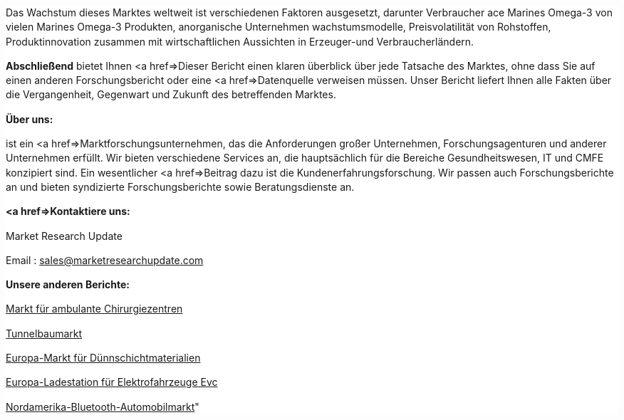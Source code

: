 Das Wachstum dieses Marktes weltweit ist verschiedenen Faktoren ausgesetzt, darunter Verbraucher ace Marines Omega-3 von vielen Marines Omega-3 Produkten, anorganische Unternehmen wachstumsmodelle, Preisvolatilität von Rohstoffen, Produktinnovation zusammen mit wirtschaftlichen Aussichten in Erzeuger-und Verbraucherländern.

<strong>Abschließend</strong> bietet Ihnen <a href=>Dieser</a> Bericht einen klaren überblick über jede Tatsache des Marktes, ohne dass Sie auf einen anderen Forschungsbericht oder eine <a href=>Datenquelle</a> verweisen müssen. Unser Bericht liefert Ihnen alle Fakten über die Vergangenheit, Gegenwart und Zukunft des betreffenden Marktes.

<strong>Über uns:</strong>

 ist ein <a href=>Marktfors</a>chungsunternehmen, das die Anforderungen großer Unternehmen, Forschungsagenturen und anderer Unternehmen erfüllt. Wir bieten verschiedene Services an, die hauptsächlich für die Bereiche Gesundheitswesen, IT und CMFE konzipiert sind. Ein wesentlicher <a href=>Beitrag</a> dazu ist die Kundenerfahrungsforschung. Wir passen auch Forschungsberichte an und bieten syndizierte Forschungsberichte sowie Beratungsdienste an.

<strong><a href=>Kontaktiere uns:</a></strong>

Market Research Update

Email : sales@marketresearchupdate.com

<strong>Unsere anderen Berichte:</strong>

<a href=https://www.linkedin.com/pulse/ambulatory-surgery-centre-market-2023-challenges-business>Markt für ambulante Chirurgiezentren</a>

<a href=https://www.linkedin.com/pulse/tunnel-construction-market-size-emerging-trends-consumption>Tunnelbaumarkt</a>

<a href=https://www.linkedin.com/pulse/europe-thin-film-material-market-size-register-high>Europa-Markt für Dünnschichtmaterialien</a>

<a href=https://www.linkedin.com/pulse/europe-electric-vehicle-charchargepoint-evc>Europa-Ladestation für Elektrofahrzeuge Evc</a>

<a href=https://www.linkedin.com/pulse/north-america-bluetooth-automotive-market-trends>Nordamerika-Bluetooth-Automobilmarkt</a>"
